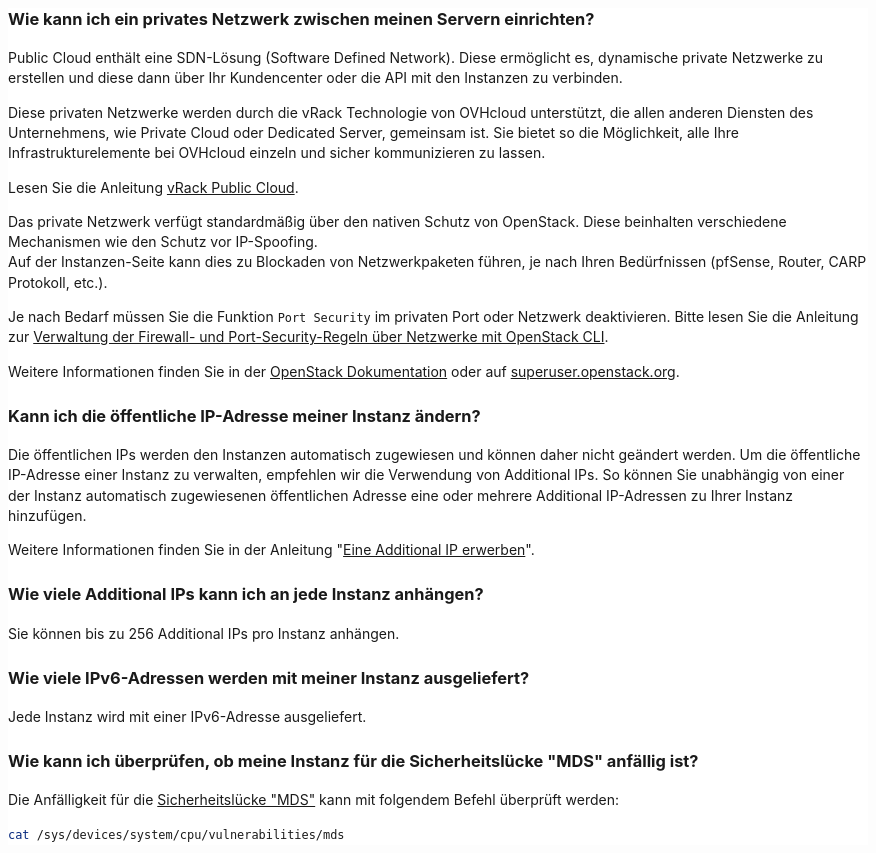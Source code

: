 ### Wie kann ich ein privates Netzwerk zwischen meinen Servern einrichten?

Public Cloud enthält eine SDN-Lösung (Software Defined Network). Diese ermöglicht es, dynamische private Netzwerke zu erstellen und diese dann über Ihr Kundencenter oder die API mit den Instanzen zu verbinden.

Diese privaten Netzwerke werden durch die vRack Technologie von OVHcloud unterstützt, die allen anderen Diensten des Unternehmens, wie Private Cloud oder Dedicated Server, gemeinsam ist. Sie bietet so die Möglichkeit, alle Ihre Infrastrukturelemente bei OVHcloud einzeln und sicher kommunizieren zu lassen.

Lesen Sie die Anleitung [vRack Public Cloud](getting-started-07-creating-vrack1.).

Das private Netzwerk verfügt standardmäßig über den nativen Schutz von OpenStack. Diese beinhalten verschiedene Mechanismen wie den Schutz vor IP-Spoofing.<br>
Auf der Instanzen-Seite kann dies zu Blockaden von Netzwerkpaketen führen, je nach Ihren Bedürfnissen (pfSense, Router, CARP Protokoll, etc.).

Je nach Bedarf müssen Sie die Funktion `Port Security` im privaten Port oder Netzwerk deaktivieren.
Bitte lesen Sie die Anleitung zur [Verwaltung der Firewall- und Port-Security-Regeln über Netzwerke mit OpenStack CLI](security_group_private_network1.).

Weitere Informationen finden Sie in der [OpenStack Dokumentation](https://docs.openstack.org/developer/dragonflow/specs/mac_spoofing.html) oder auf [superuser.openstack.org](https://superuser.openstack.org/articles/managing-port-level-security-openstack/).

### Kann ich die öffentliche IP-Adresse meiner Instanz ändern?

Die öffentlichen IPs werden den Instanzen automatisch zugewiesen und können daher nicht geändert werden. Um die öffentliche IP-Adresse einer Instanz zu verwalten, empfehlen wir die Verwendung von Additional IPs. So können Sie unabhängig von einer der Instanz automatisch zugewiesenen öffentlichen Adresse eine oder mehrere Additional IP-Adressen zu Ihrer Instanz hinzufügen.

Weitere Informationen finden Sie in der Anleitung "[Eine Additional IP erwerben](additional-ip-buy1.)".

### Wie viele Additional IPs kann ich an jede Instanz anhängen?

Sie können bis zu 256 Additional IPs pro Instanz anhängen.

### Wie viele IPv6-Adressen werden mit meiner Instanz ausgeliefert?

Jede Instanz wird mit einer IPv6-Adresse ausgeliefert.

### Wie kann ich überprüfen, ob meine Instanz für die Sicherheitslücke "MDS" anfällig ist?

Die Anfälligkeit für die [Sicherheitslücke "MDS"](https://www.kernel.org/doc/html/latest/admin-guide/hw-vuln/mds.html) kann mit folgendem Befehl überprüft werden:

```bash
cat /sys/devices/system/cpu/vulnerabilities/mds
```
